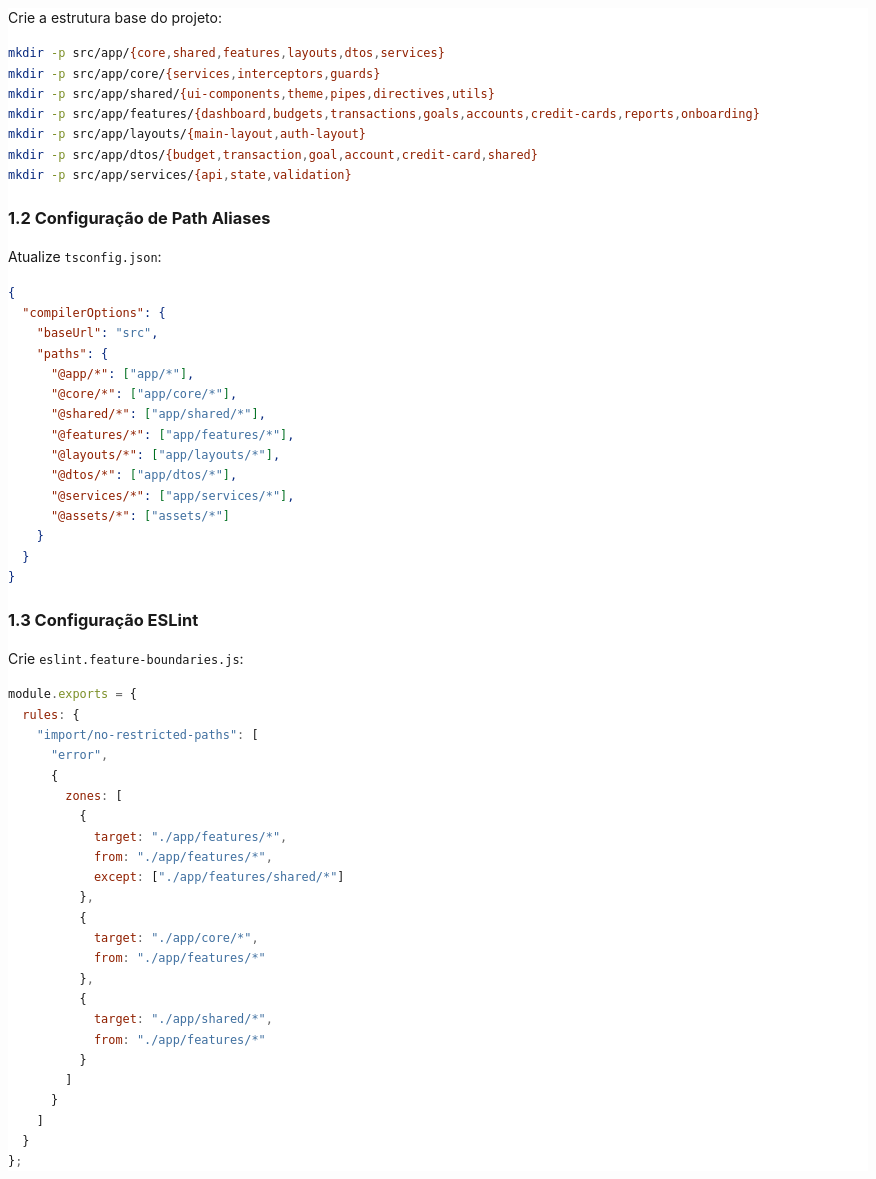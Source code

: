 Crie a estrutura base do projeto:

```bash
mkdir -p src/app/{core,shared,features,layouts,dtos,services}
mkdir -p src/app/core/{services,interceptors,guards}
mkdir -p src/app/shared/{ui-components,theme,pipes,directives,utils}
mkdir -p src/app/features/{dashboard,budgets,transactions,goals,accounts,credit-cards,reports,onboarding}
mkdir -p src/app/layouts/{main-layout,auth-layout}
mkdir -p src/app/dtos/{budget,transaction,goal,account,credit-card,shared}
mkdir -p src/app/services/{api,state,validation}
```

### 1.2 Configuração de Path Aliases

Atualize `tsconfig.json`:

```json
{
  "compilerOptions": {
    "baseUrl": "src",
    "paths": {
      "@app/*": ["app/*"],
      "@core/*": ["app/core/*"],
      "@shared/*": ["app/shared/*"],
      "@features/*": ["app/features/*"],
      "@layouts/*": ["app/layouts/*"],
      "@dtos/*": ["app/dtos/*"],
      "@services/*": ["app/services/*"],
      "@assets/*": ["assets/*"]
    }
  }
}
```

### 1.3 Configuração ESLint

Crie `eslint.feature-boundaries.js`:

```javascript
module.exports = {
  rules: {
    "import/no-restricted-paths": [
      "error",
      {
        zones: [
          {
            target: "./app/features/*",
            from: "./app/features/*",
            except: ["./app/features/shared/*"]
          },
          {
            target: "./app/core/*",
            from: "./app/features/*"
          },
          {
            target: "./app/shared/*",
            from: "./app/features/*"
          }
        ]
      }
    ]
  }
};
```
